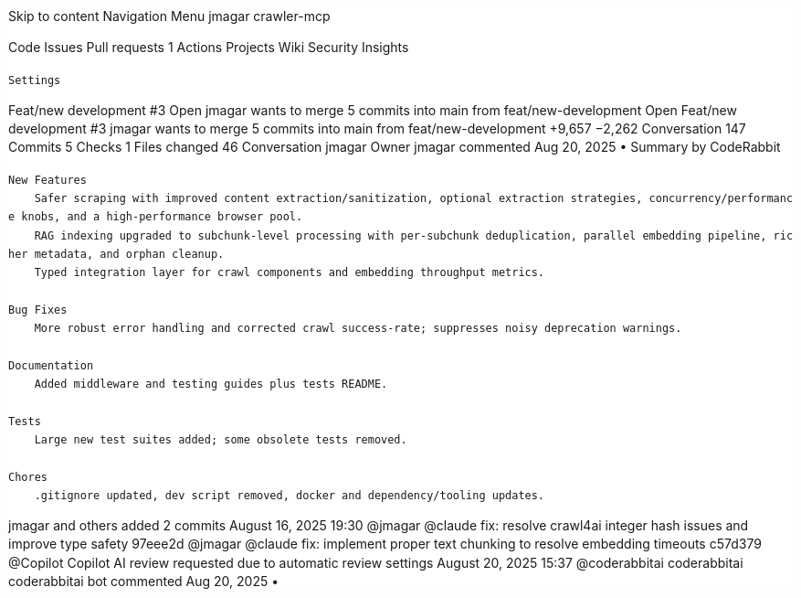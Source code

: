 
Skip to content
Navigation Menu
jmagar
crawler-mcp

Code
Issues
Pull requests 1
Actions
Projects
Wiki
Security
Insights

    Settings

Feat/new development #3
Open
jmagar wants to merge 5 commits into main from feat/new-development
Open
Feat/new development
#3
jmagar wants to merge 5 commits into main from feat/new-development
+9,657 −2,262
Conversation 147
Commits 5
Checks 1
Files changed 46
Conversation
jmagar
Owner
jmagar commented Aug 20, 2025 •
Summary by CodeRabbit

    New Features
        Safer scraping with improved content extraction/sanitization, optional extraction strategies, concurrency/performance knobs, and a high-performance browser pool.
        RAG indexing upgraded to subchunk-level processing with per-subchunk deduplication, parallel embedding pipeline, richer metadata, and orphan cleanup.
        Typed integration layer for crawl components and embedding throughput metrics.

    Bug Fixes
        More robust error handling and corrected crawl success-rate; suppresses noisy deprecation warnings.

    Documentation
        Added middleware and testing guides plus tests README.

    Tests
        Large new test suites added; some obsolete tests removed.

    Chores
        .gitignore updated, dev script removed, docker and dependency/tooling updates.

jmagar and others added 2 commits August 16, 2025 19:30
@jmagar
@claude
fix: resolve crawl4ai integer hash issues and improve type safety
97eee2d
@jmagar
@claude
fix: implement proper text chunking to resolve embedding timeouts
c57d379
@Copilot Copilot AI review requested due to automatic review settings August 20, 2025 15:37
@coderabbitai coderabbitai
coderabbitai bot commented Aug 20, 2025 •
